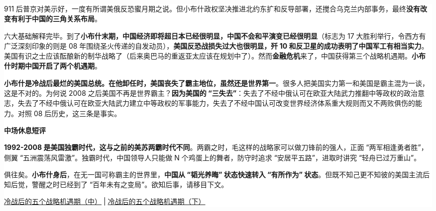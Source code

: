 911 后普京对美示好，一度有所谓美俄反恐蜜月期之说。但小布什政权坚决推进北约东扩和反导部署，还搅合乌克兰内部事务，最终**没有改变有利于中国的三角关系布局**。

六大基础解释完毕。到了**小布什末期，中国经济即将超日本已经很明显，中国不会和平演变已经很明显**（标志为 17 大胜利举行，令西方有广泛深刻印象的则是 08 年围绕圣火传递的自发动员），**美国反恐战损失过大也很明显，歼 10 和反卫星的成功表明了中国军工有相当实力**。美国有识之士应该酝酿新的制华战略了（后来奥巴马的重返亚太应该在规划中了）。然而**金融危机**来了，中国获得第三个战略机遇期。**小布什时期中国开启了两个机遇期**。

**小布什是冷战后最烂的美国总统。在他卸任时，美国丧失了霸主地位，虽然还是世界第一**。很多人把美国实力第一和美国是霸主混为一谈，这是不对的。为何说 2008 之后美国不再是世界霸主？**因为美国的 “三失去”**：失去了不经中俄认可在欧亚大陆武力推翻中等政权的政治意志，失去了不经中俄认可在欧亚大陆武力建立中等政权的军事能力，失去了不经中国认可改变世界经济体系重大规则而又不两败俱伤的能力。对照 08 后历史，这三条是事实。

**中场休息短评**

**1992-2008 是美国独霸时代，这与之前的美苏两霸时代不同**。两霸之时，毛这样的战略家可以做刀锋前的强人，正面 “两军相逢勇者胜”，侧翼 “五洲震荡风雷激”。独霸时代，中国领导人只能做 N 个鸡蛋上的舞者，防守时追求 “安居平五路”，进取时讲究 “轻舟已过万重山”。

俱往矣。**小布什身后**，在无一国可称霸主的世界里，**中国从 “韬光养晦” 状态快速转入 “有所作为” 状态**。但既不知己更不知彼的美国主流后知后觉，警醒之时已经到了 “百年未有之变局”。欲知后事，请移目下文。

[冷战后的五个战略机遇期（中）](five-periods-of-strategic-opportunity-after-the-cold-war-2.md) | [冷战后的五个战略机遇期（下）](five-periods-of-strategic-opportunity-after-the-cold-war-3.md)
